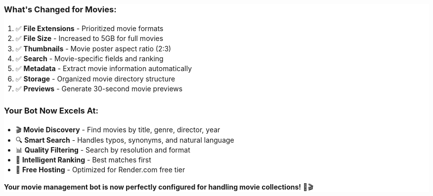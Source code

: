 ### **What's Changed for Movies:**
1. ✅ **File Extensions** - Prioritized movie formats
2. ✅ **File Size** - Increased to 5GB for full movies
3. ✅ **Thumbnails** - Movie poster aspect ratio (2:3)
4. ✅ **Search** - Movie-specific fields and ranking
5. ✅ **Metadata** - Extract movie information automatically
6. ✅ **Storage** - Organized movie directory structure
7. ✅ **Previews** - Generate 30-second movie previews

### **Your Bot Now Excels At:**
- 🎬 **Movie Discovery** - Find movies by title, genre, director, year
- 🔍 **Smart Search** - Handles typos, synonyms, and natural language
- 📊 **Quality Filtering** - Search by resolution and format
- 🎯 **Intelligent Ranking** - Best matches first
- 📱 **Free Hosting** - Optimized for Render.com free tier

**Your movie management bot is now perfectly configured for handling movie collections!** 🍿🎬
